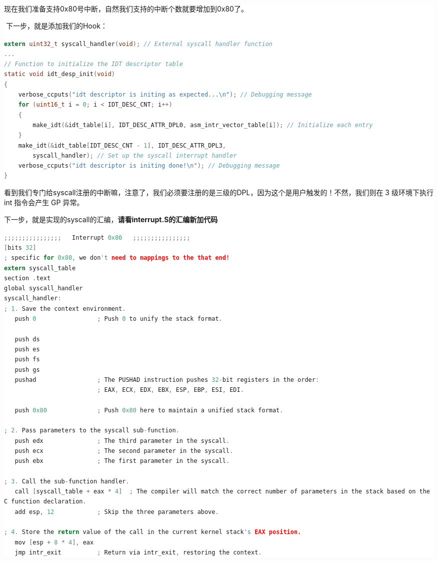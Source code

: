​	现在我们准备支持0x80号中断，自然我们支持的中断个数就要增加到0x80了。

​	下一步，就是添加我们的Hook：

```c
extern uint32_t syscall_handler(void); // External syscall handler function
...
// Function to initialize the IDT descriptor table
static void idt_desp_init(void)
{
    verbose_ccputs("idt descriptor is initing as expected...\n"); // Debugging message
    for (uint16_t i = 0; i < IDT_DESC_CNT; i++)
    {
        make_idt(&idt_table[i], IDT_DESC_ATTR_DPL0, asm_intr_vector_table[i]); // Initialize each entry
    }
    make_idt(&idt_table[IDT_DESC_CNT - 1], IDT_DESC_ATTR_DPL3,
        syscall_handler); // Set up the syscall interrupt handler
    verbose_ccputs("idt descriptor is initing done!\n"); // Debugging message
}
```

​	看到我们专门给syscall注册的中断嘛，注意了，我们必须要注册的是三级的DPL，因为这个是用户触发的！不然，我们则在 3 级环境下执行 int 指令会产生 GP 异常。

​	下一步，就是实现的syscall的汇编，**请看interrupt.S的汇编新加代码**

```c
;;;;;;;;;;;;;;;;   Interrupt 0x80   ;;;;;;;;;;;;;;;;
[bits 32]
; specific for 0x80, we don't need to mappings to the that end!
extern syscall_table
section .text
global syscall_handler
syscall_handler:
; 1. Save the context environment.
   push 0                 ; Push 0 to unify the stack format.

   push ds
   push es
   push fs
   push gs
   pushad                 ; The PUSHAD instruction pushes 32-bit registers in the order:
                          ; EAX, ECX, EDX, EBX, ESP, EBP, ESI, EDI.
				 
   push 0x80              ; Push 0x80 here to maintain a unified stack format.

; 2. Pass parameters to the syscall sub-function.
   push edx               ; The third parameter in the syscall.
   push ecx               ; The second parameter in the syscall.
   push ebx               ; The first parameter in the syscall.

; 3. Call the sub-function handler.
   call [syscall_table + eax * 4]  ; The compiler will match the correct number of parameters in the stack based on the C function declaration.
   add esp, 12            ; Skip the three parameters above.

; 4. Store the return value of the call in the current kernel stack's EAX position.
   mov [esp + 8 * 4], eax	
   jmp intr_exit          ; Return via intr_exit, restoring the context.
```
